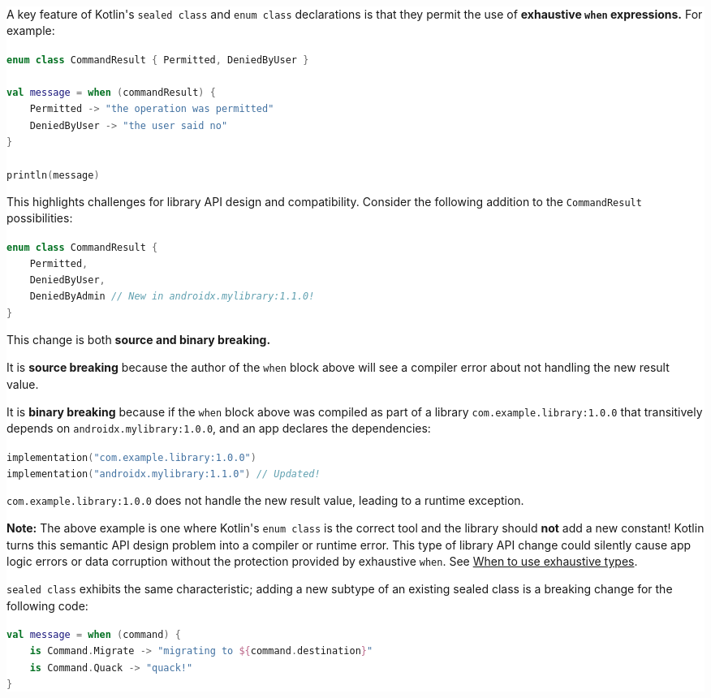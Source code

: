 A key feature of Kotlin's `sealed class` and `enum class` declarations is that
they permit the use of **exhaustive `when` expressions.** For example:

```kotlin
enum class CommandResult { Permitted, DeniedByUser }

val message = when (commandResult) {
    Permitted -> "the operation was permitted"
    DeniedByUser -> "the user said no"
}

println(message)
```

This highlights challenges for library API design and compatibility. Consider
the following addition to the `CommandResult` possibilities:

```kotlin {.bad}
enum class CommandResult {
    Permitted,
    DeniedByUser,
    DeniedByAdmin // New in androidx.mylibrary:1.1.0!
}
```

This change is both **source and binary breaking.**

It is **source breaking** because the author of the `when` block above will see
a compiler error about not handling the new result value.

It is **binary breaking** because if the `when` block above was compiled as part
of a library `com.example.library:1.0.0` that transitively depends on
`androidx.mylibrary:1.0.0`, and an app declares the dependencies:

```kotlin
implementation("com.example.library:1.0.0")
implementation("androidx.mylibrary:1.1.0") // Updated!
```

`com.example.library:1.0.0` does not handle the new result value, leading to a
runtime exception.

**Note:** The above example is one where Kotlin's `enum class` is the correct
tool and the library should **not** add a new constant! Kotlin turns this
semantic API design problem into a compiler or runtime error. This type of
library API change could silently cause app logic errors or data corruption
without the protection provided by exhaustive `when`. See
[When to use exhaustive types](#when-to-use-exhaustive-types).

`sealed class` exhibits the same characteristic; adding a new subtype of an
existing sealed class is a breaking change for the following code:

```kotlin
val message = when (command) {
    is Command.Migrate -> "migrating to ${command.destination}"
    is Command.Quack -> "quack!"
}
```
